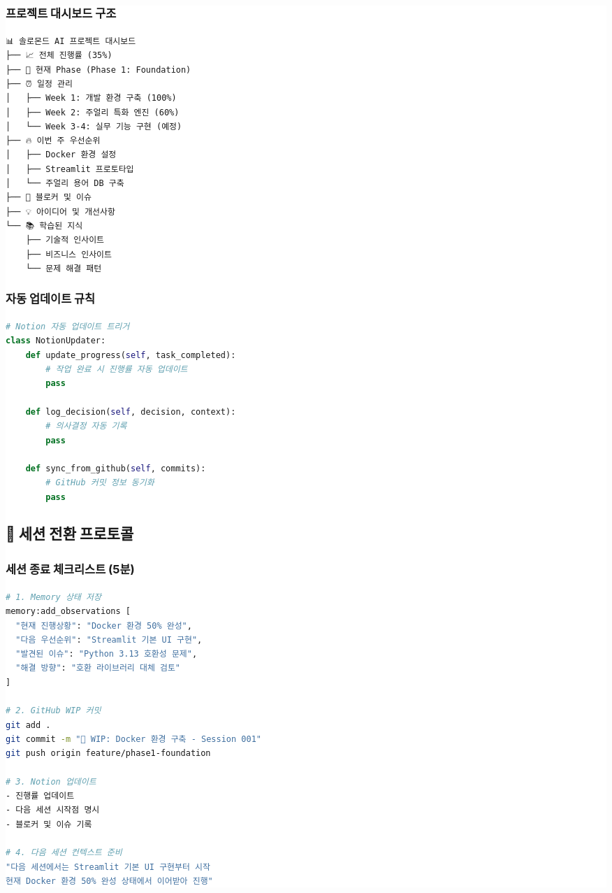 ### **프로젝트 대시보드 구조**
```
📊 솔로몬드 AI 프로젝트 대시보드
├── 📈 전체 진행률 (35%)
├── 🎯 현재 Phase (Phase 1: Foundation)
├── ⏰ 일정 관리
│   ├── Week 1: 개발 환경 구축 (100%)
│   ├── Week 2: 주얼리 특화 엔진 (60%)
│   └── Week 3-4: 실무 기능 구현 (예정)
├── 🔥 이번 주 우선순위
│   ├── Docker 환경 설정
│   ├── Streamlit 프로토타입
│   └── 주얼리 용어 DB 구축
├── 🚨 블로커 및 이슈
├── 💡 아이디어 및 개선사항
└── 📚 학습된 지식
    ├── 기술적 인사이트
    ├── 비즈니스 인사이트
    └── 문제 해결 패턴
```

### **자동 업데이트 규칙**
```python
# Notion 자동 업데이트 트리거
class NotionUpdater:
    def update_progress(self, task_completed):
        # 작업 완료 시 진행률 자동 업데이트
        pass
    
    def log_decision(self, decision, context):
        # 의사결정 자동 기록
        pass
    
    def sync_from_github(self, commits):
        # GitHub 커밋 정보 동기화
        pass
```

## 🔄 세션 전환 프로토콜

### **세션 종료 체크리스트 (5분)**
```bash
# 1. Memory 상태 저장
memory:add_observations [
  "현재 진행상황": "Docker 환경 50% 완성",
  "다음 우선순위": "Streamlit 기본 UI 구현",
  "발견된 이슈": "Python 3.13 호환성 문제",
  "해결 방향": "호환 라이브러리 대체 검토"
]

# 2. GitHub WIP 커밋
git add .
git commit -m "🚧 WIP: Docker 환경 구축 - Session 001"
git push origin feature/phase1-foundation

# 3. Notion 업데이트
- 진행률 업데이트
- 다음 세션 시작점 명시
- 블로커 및 이슈 기록

# 4. 다음 세션 컨텍스트 준비
"다음 세션에서는 Streamlit 기본 UI 구현부터 시작
현재 Docker 환경 50% 완성 상태에서 이어받아 진행"
```